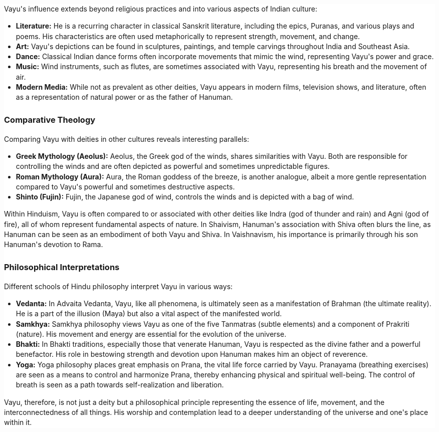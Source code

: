 Vayu's influence extends beyond religious practices and into various aspects of Indian culture:

*   **Literature:** He is a recurring character in classical Sanskrit literature, including the epics, Puranas, and various plays and poems. His characteristics are often used metaphorically to represent strength, movement, and change.
*   **Art:** Vayu's depictions can be found in sculptures, paintings, and temple carvings throughout India and Southeast Asia.
*   **Dance:** Classical Indian dance forms often incorporate movements that mimic the wind, representing Vayu's power and grace.
*   **Music:**  Wind instruments, such as flutes, are sometimes associated with Vayu, representing his breath and the movement of air.
*   **Modern Media:** While not as prevalent as other deities, Vayu appears in modern films, television shows, and literature, often as a representation of natural power or as the father of Hanuman.

###  Comparative Theology

Comparing Vayu with deities in other cultures reveals interesting parallels:

*   **Greek Mythology (Aeolus):** Aeolus, the Greek god of the winds, shares similarities with Vayu. Both are responsible for controlling the winds and are often depicted as powerful and sometimes unpredictable figures.
*   **Roman Mythology (Aura):**  Aura, the Roman goddess of the breeze, is another analogue, albeit a more gentle representation compared to Vayu's powerful and sometimes destructive aspects.
*   **Shinto (Fujin):** Fujin, the Japanese god of wind, controls the winds and is depicted with a bag of wind.

Within Hinduism, Vayu is often compared to or associated with other deities like Indra (god of thunder and rain) and Agni (god of fire), all of whom represent fundamental aspects of nature.  In Shaivism, Hanuman's association with Shiva often blurs the line, as Hanuman can be seen as an embodiment of both Vayu and Shiva. In Vaishnavism, his importance is primarily through his son Hanuman's devotion to Rama.

###  Philosophical Interpretations

Different schools of Hindu philosophy interpret Vayu in various ways:

*   **Vedanta:** In Advaita Vedanta, Vayu, like all phenomena, is ultimately seen as a manifestation of Brahman (the ultimate reality).  He is a part of the illusion (Maya) but also a vital aspect of the manifested world.
*   **Samkhya:** Samkhya philosophy views Vayu as one of the five Tanmatras (subtle elements) and a component of Prakriti (nature).  His movement and energy are essential for the evolution of the universe.
*   **Bhakti:** In Bhakti traditions, especially those that venerate Hanuman, Vayu is respected as the divine father and a powerful benefactor. His role in bestowing strength and devotion upon Hanuman makes him an object of reverence.
*   **Yoga:** Yoga philosophy places great emphasis on Prana, the vital life force carried by Vayu. Pranayama (breathing exercises) are seen as a means to control and harmonize Prana, thereby enhancing physical and spiritual well-being. The control of breath is seen as a path towards self-realization and liberation.

Vayu, therefore, is not just a deity but a philosophical principle representing the essence of life, movement, and the interconnectedness of all things. His worship and contemplation lead to a deeper understanding of the universe and one's place within it.

